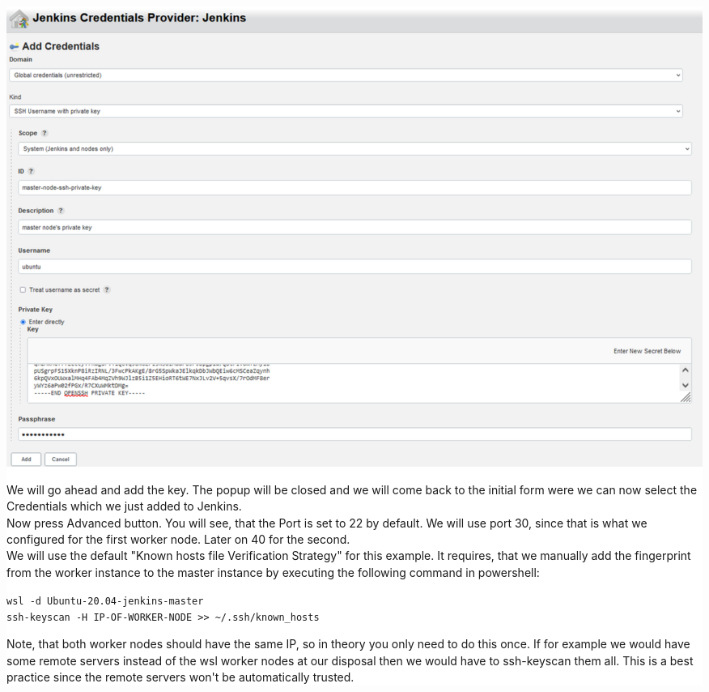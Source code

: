 ![img_16.png](../img/img_16.png)

We will go ahead and add the key. The popup will be closed and we will come back to the initial form were we can now select the Credentials which we just added to Jenkins.  
Now press Advanced button. You will see, that the Port is set to 22 by default. We will use port 30, since that is what we configured for the first worker node. Later on 40 for the second.  
We will use the default "Known hosts file Verification Strategy" for this example. It requires, that we manually add the fingerprint from the worker instance to the master instance by executing the following command in powershell:  
```
wsl -d Ubuntu-20.04-jenkins-master
ssh-keyscan -H IP-OF-WORKER-NODE >> ~/.ssh/known_hosts
```
Note, that both worker nodes should have the same IP, so in theory you only need to do this once. If for example we would have some remote servers instead of the wsl worker nodes at our disposal then we would have to ssh-keyscan them all. This is a best practice since the remote servers won't be automatically trusted.
